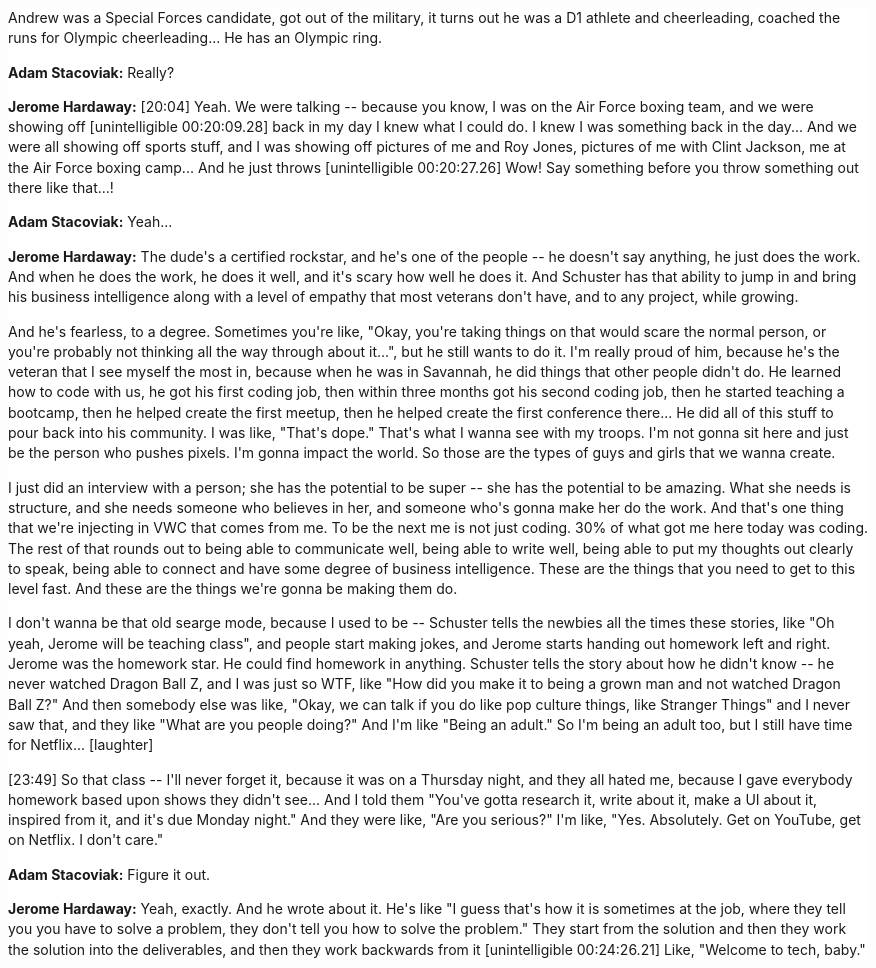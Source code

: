 Andrew was a Special Forces candidate, got out of the military, it turns out he was a D1 athlete and cheerleading, coached the runs for Olympic cheerleading... He has an Olympic ring.

**Adam Stacoviak:** Really?

**Jerome Hardaway:** \[20:04\] Yeah. We were talking -- because you know, I was on the Air Force boxing team, and we were showing off \[unintelligible 00:20:09.28\] back in my day I knew what I could do. I knew I was something back in the day... And we were all showing off sports stuff, and I was showing off pictures of me and Roy Jones, pictures of me with Clint Jackson, me at the Air Force boxing camp... And he just throws \[unintelligible 00:20:27.26\] Wow! Say something before you throw something out there like that...!

**Adam Stacoviak:** Yeah...

**Jerome Hardaway:** The dude's a certified rockstar, and he's one of the people -- he doesn't say anything, he just does the work. And when he does the work, he does it well, and it's scary how well he does it. And Schuster has that ability to jump in and bring his business intelligence along with a level of empathy that most veterans don't have, and to any project, while growing.

And he's fearless, to a degree. Sometimes you're like, "Okay, you're taking things on that would scare the normal person, or you're probably not thinking all the way through about it...", but he still wants to do it. I'm really proud of him, because he's the veteran that I see myself the most in, because when he was in Savannah, he did things that other people didn't do. He learned how to code with us, he got his first coding job, then within three months got his second coding job, then he started teaching a bootcamp, then he helped create the first meetup, then he helped create the first conference there... He did all of this stuff to pour back into his community. I was like, "That's dope." That's what I wanna see with my troops. I'm not gonna sit here and just be the person who pushes pixels. I'm gonna impact the world. So those are the types of guys and girls that we wanna create.

I just did an interview with a person; she has the potential to be super -- she has the potential to be amazing. What she needs is structure, and she needs someone who believes in her, and someone who's gonna make her do the work. And that's one thing that we're injecting in VWC that comes from me. To be the next me is not just coding. 30% of what got me here today was coding. The rest of that rounds out to being able to communicate well, being able to write well, being able to put my thoughts out clearly to speak, being able to connect and have some degree of business intelligence. These are the things that you need to get to this level fast. And these are the things we're gonna be making them do.

I don't wanna be that old searge mode, because I used to be -- Schuster tells the newbies all the times these stories, like "Oh yeah, Jerome will be teaching class", and people start making jokes, and Jerome starts handing out homework left and right. Jerome was the homework star. He could find homework in anything. Schuster tells the story about how he didn't know -- he never watched Dragon Ball Z, and I was just so WTF, like "How did you make it to being a grown man and not watched Dragon Ball Z?" And then somebody else was like, "Okay, we can talk if you do like pop culture things, like Stranger Things" and I never saw that, and they like "What are you people doing?" And I'm like "Being an adult." So I'm being an adult too, but I still have time for Netflix... \[laughter\]

\[23:49\] So that class -- I'll never forget it, because it was on a Thursday night, and they all hated me, because I gave everybody homework based upon shows they didn't see... And I told them "You've gotta research it, write about it, make a UI about it, inspired from it, and it's due Monday night." And they were like, "Are you serious?" I'm like, "Yes. Absolutely. Get on YouTube, get on Netflix. I don't care."

**Adam Stacoviak:** Figure it out.

**Jerome Hardaway:** Yeah, exactly. And he wrote about it. He's like "I guess that's how it is sometimes at the job, where they tell you you have to solve a problem, they don't tell you how to solve the problem." They start from the solution and then they work the solution into the deliverables, and then they work backwards from it \[unintelligible 00:24:26.21\] Like, "Welcome to tech, baby."
